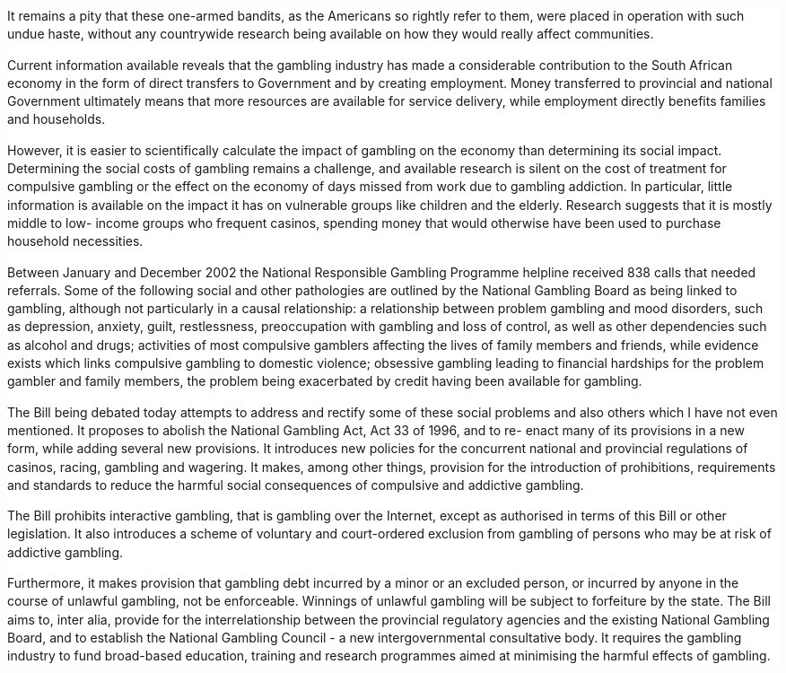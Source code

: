 It remains a pity that these one-armed bandits, as the Americans so  rightly
refer to them, were placed in operation with such undue haste,  without  any
countrywide research  being  available  on  how  they  would  really  affect
communities.

Current information available reveals that the gambling industry has made  a
considerable contribution to the  South  African  economy  in  the  form  of
direct  transfers  to  Government  and   by   creating   employment.   Money
transferred to provincial and  national  Government  ultimately  means  that
more  resources  are  available  for  service  delivery,  while   employment
directly benefits families and households.

However, it is easier to scientifically calculate the impact of gambling  on
the economy than determining  its  social  impact.  Determining  the  social
costs of gambling remains a challenge, and available research is  silent  on
the cost of treatment for compulsive gambling or the effect on  the  economy
of days missed from work due to gambling addiction.  In  particular,  little
information is available on the impact it  has  on  vulnerable  groups  like
children and the elderly. Research suggests that it is mostly middle to low-
income groups who frequent casinos,  spending  money  that  would  otherwise
have been used to purchase household necessities.

Between  January  and  December  2002  the  National  Responsible   Gambling
Programme helpline received 838 calls that needed  referrals.  Some  of  the
following  social  and  other  pathologies  are  outlined  by  the  National
Gambling Board as being linked to gambling, although not particularly  in  a
causal relationship:  a  relationship  between  problem  gambling  and  mood
disorders, such as depression, anxiety, guilt,  restlessness,  preoccupation
with gambling and loss of control, as well as  other  dependencies  such  as
alcohol and drugs; activities of  most  compulsive  gamblers  affecting  the
lives of family members and  friends,  while  evidence  exists  which  links
compulsive gambling to domestic  violence;  obsessive  gambling  leading  to
financial hardships for the problem gambler and family members, the  problem
being exacerbated by credit having been available for gambling.

The Bill being debated today attempts to address and rectify some  of  these
social problems and  also  others  which  I  have  not  even  mentioned.  It
proposes to abolish the National Gambling Act, Act 33 of 1996,  and  to  re-
enact many of its provisions  in  a  new  form,  while  adding  several  new
provisions. It introduces new  policies  for  the  concurrent  national  and
provincial regulations of casinos, racing, gambling and wagering. It  makes,
among  other  things,  provision  for  the  introduction  of   prohibitions,
requirements and standards to reduce  the  harmful  social  consequences  of
compulsive and addictive gambling.

The  Bill  prohibits  interactive  gambling,  that  is  gambling  over   the
Internet, except as authorised in terms of this Bill or  other  legislation.
It also introduces a scheme of voluntary and  court-ordered  exclusion  from
gambling of persons who may be at risk of addictive gambling.

Furthermore, it makes provision that gambling debt incurred by  a  minor  or
an excluded person,  or  incurred  by  anyone  in  the  course  of  unlawful
gambling, not be enforceable. Winnings of unlawful gambling will be  subject
to forfeiture by the state. The Bill aims to, inter alia,  provide  for  the
interrelationship  between  the  provincial  regulatory  agencies  and   the
existing National Gambling Board, and to  establish  the  National  Gambling
Council -  a  new  intergovernmental  consultative  body.  It  requires  the
gambling industry to  fund  broad-based  education,  training  and  research
programmes aimed at minimising the harmful effects of gambling.
